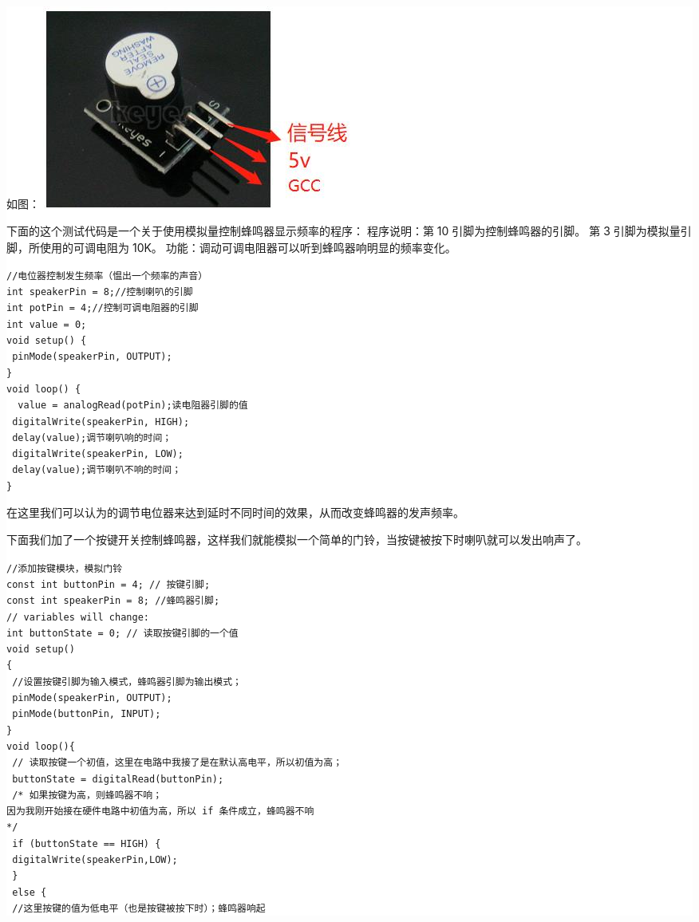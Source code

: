 如图：
![](imgs/有源蜂鸣器接线.jpg)



下面的这个测试代码是一个关于使用模拟量控制蜂鸣器显示频率的程序：
程序说明：第 10 引脚为控制蜂鸣器的引脚。
第 3 引脚为模拟量引脚，所使用的可调电阻为 10K。
功能：调动可调电阻器可以听到蜂鸣器响明显的频率变化。

```arduino
//电位器控制发生频率（愠出一个频率的声音）
int speakerPin = 8;//控制喇叭的引脚
int potPin = 4;//控制可调电阻器的引脚
int value = 0;
void setup() {
 pinMode(speakerPin, OUTPUT);
}
void loop() {
  value = analogRead(potPin);读电阻器引脚的值
 digitalWrite(speakerPin, HIGH);
 delay(value);调节喇叭响的时间；
 digitalWrite(speakerPin, LOW);
 delay(value);调节喇叭不响的时间；
}
```

在这里我们可以认为的调节电位器来达到延时不同时间的效果，从而改变蜂鸣器的发声频率。

下面我们加了一个按键开关控制蜂鸣器，这样我们就能模拟一个简单的门铃，当按键被按下时喇叭就可以发出响声了。
```arduino
//添加按键模块，模拟门铃
const int buttonPin = 4; // 按键引脚;
const int speakerPin = 8; //蜂鸣器引脚;
// variables will change:
int buttonState = 0; // 读取按键引脚的一个值
void setup()
{
 //设置按键引脚为输入模式，蜂鸣器引脚为输出模式；
 pinMode(speakerPin, OUTPUT); 
 pinMode(buttonPin, INPUT); 
}
void loop(){
 // 读取按键一个初值，这里在电路中我接了是在默认高电平，所以初值为高；
 buttonState = digitalRead(buttonPin);
 /* 如果按键为高，则蜂鸣器不响；
因为我刚开始接在硬件电路中初值为高，所以 if 条件成立，蜂鸣器不响
*/
 if (buttonState == HIGH) { 
 digitalWrite(speakerPin,LOW);
 } 
 else {
 //这里按键的值为低电平（也是按键被按下时）；蜂鸣器响起
```